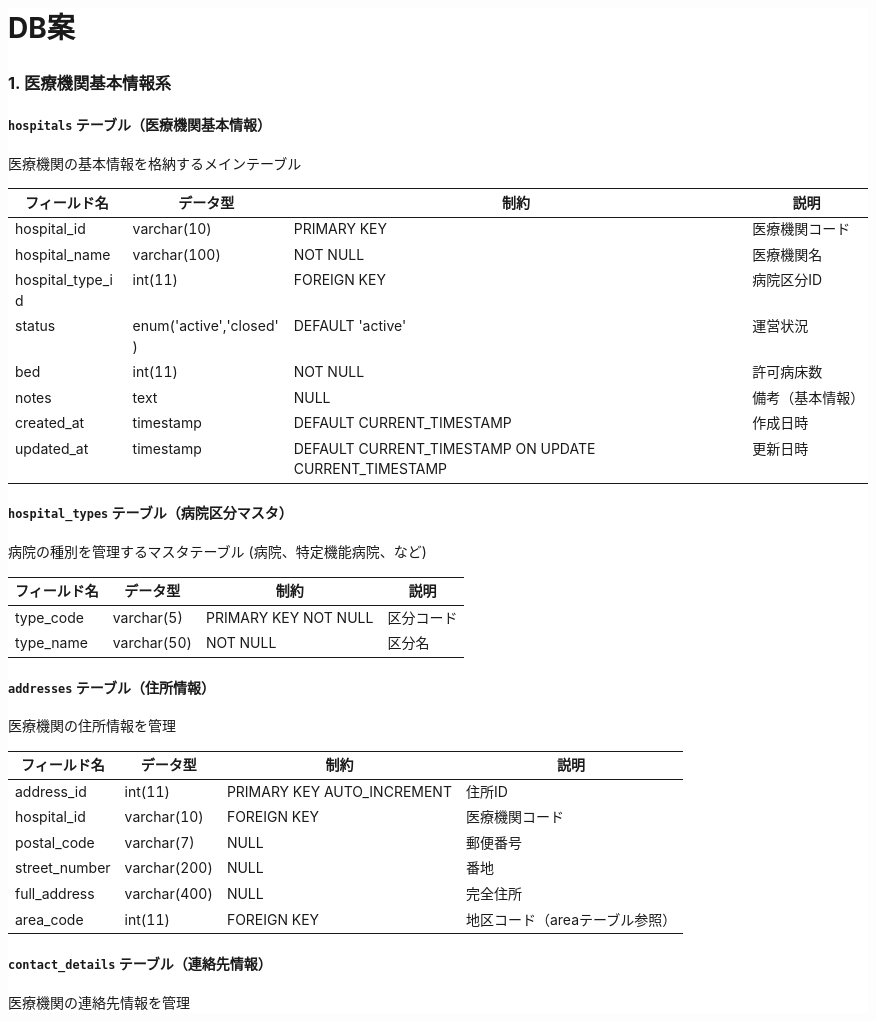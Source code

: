 # DB案

### 1. 医療機関基本情報系

#### `hospitals` テーブル（医療機関基本情報）
医療機関の基本情報を格納するメインテーブル

| フィールド名 | データ型 | 制約 | 説明 |
|-------------|----------|------|------|
| hospital_id | varchar(10) | PRIMARY KEY | 医療機関コード |
| hospital_name | varchar(100) | NOT NULL | 医療機関名 |
| hospital_type_id | int(11) | FOREIGN KEY | 病院区分ID |
| status | enum('active','closed') | DEFAULT 'active' | 運営状況 |
| bed | int(11) | NOT NULL | 許可病床数 |
| notes | text | NULL | 備考（基本情報） |
| created_at | timestamp | DEFAULT CURRENT_TIMESTAMP | 作成日時 |
| updated_at | timestamp | DEFAULT CURRENT_TIMESTAMP ON UPDATE CURRENT_TIMESTAMP | 更新日時 |

#### `hospital_types` テーブル（病院区分マスタ）
病院の種別を管理するマスタテーブル
(病院、特定機能病院、など)

| フィールド名 | データ型 | 制約 | 説明 |
|-------------|----------|------|------|
| type_code | varchar(5) | PRIMARY KEY NOT NULL | 区分コード |
| type_name | varchar(50) | NOT NULL | 区分名 |

#### `addresses` テーブル（住所情報）
医療機関の住所情報を管理

| フィールド名 | データ型 | 制約 | 説明 |
|-------------|----------|------|------|
| address_id | int(11) | PRIMARY KEY AUTO_INCREMENT | 住所ID |
| hospital_id | varchar(10) | FOREIGN KEY | 医療機関コード |
| postal_code | varchar(7) | NULL | 郵便番号 |
| street_number | varchar(200) | NULL | 番地 |
| full_address | varchar(400) | NULL | 完全住所 |
| area_code | int(11) | FOREIGN KEY | 地区コード（areaテーブル参照） |

#### `contact_details` テーブル（連絡先情報）
医療機関の連絡先情報を管理
